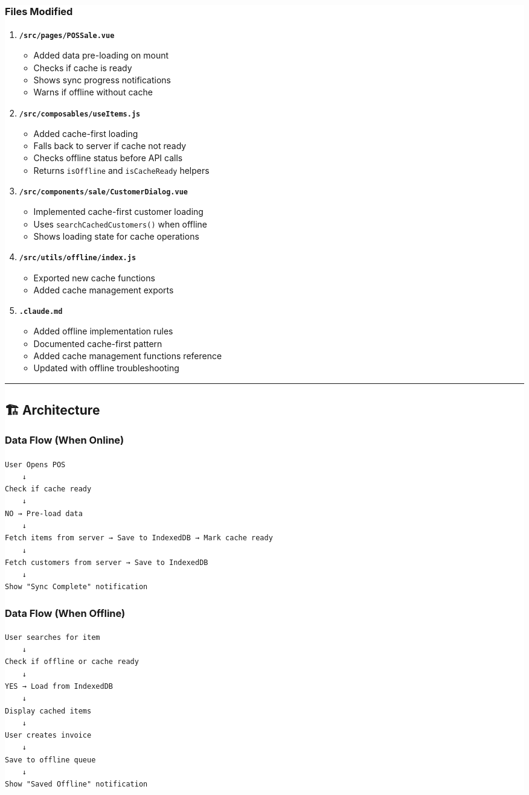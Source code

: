 ### Files Modified

1. **`/src/pages/POSSale.vue`**
   - Added data pre-loading on mount
   - Checks if cache is ready
   - Shows sync progress notifications
   - Warns if offline without cache

2. **`/src/composables/useItems.js`**
   - Added cache-first loading
   - Falls back to server if cache not ready
   - Checks offline status before API calls
   - Returns `isOffline` and `isCacheReady` helpers

3. **`/src/components/sale/CustomerDialog.vue`**
   - Implemented cache-first customer loading
   - Uses `searchCachedCustomers()` when offline
   - Shows loading state for cache operations

4. **`/src/utils/offline/index.js`**
   - Exported new cache functions
   - Added cache management exports

5. **`.claude.md`**
   - Added offline implementation rules
   - Documented cache-first pattern
   - Added cache management functions reference
   - Updated with offline troubleshooting

---

## 🏗️ Architecture

### Data Flow (When Online)

```
User Opens POS
    ↓
Check if cache ready
    ↓
NO → Pre-load data
    ↓
Fetch items from server → Save to IndexedDB → Mark cache ready
    ↓
Fetch customers from server → Save to IndexedDB
    ↓
Show "Sync Complete" notification
```

### Data Flow (When Offline)

```
User searches for item
    ↓
Check if offline or cache ready
    ↓
YES → Load from IndexedDB
    ↓
Display cached items
    ↓
User creates invoice
    ↓
Save to offline queue
    ↓
Show "Saved Offline" notification
```